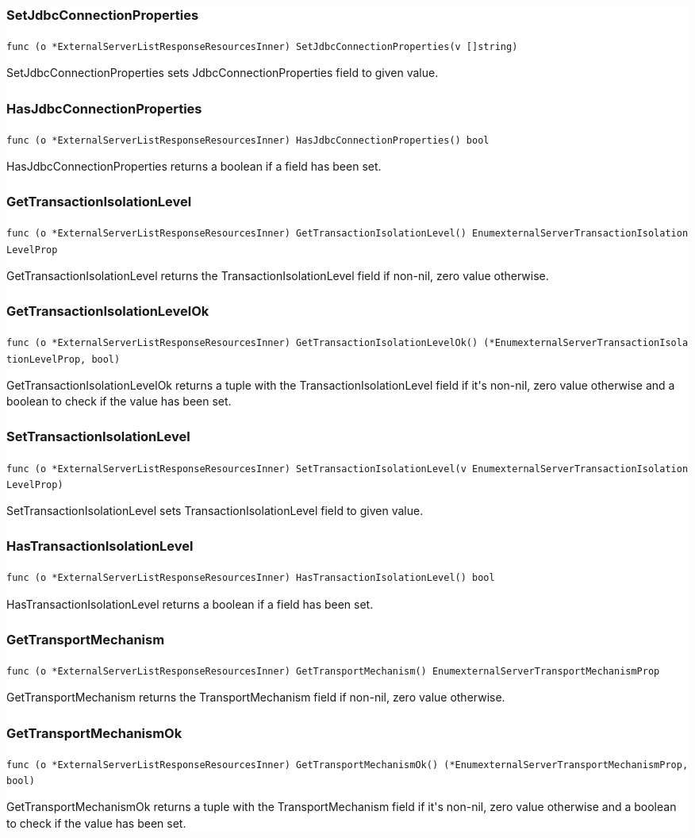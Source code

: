 ### SetJdbcConnectionProperties

`func (o *ExternalServerListResponseResourcesInner) SetJdbcConnectionProperties(v []string)`

SetJdbcConnectionProperties sets JdbcConnectionProperties field to given value.

### HasJdbcConnectionProperties

`func (o *ExternalServerListResponseResourcesInner) HasJdbcConnectionProperties() bool`

HasJdbcConnectionProperties returns a boolean if a field has been set.

### GetTransactionIsolationLevel

`func (o *ExternalServerListResponseResourcesInner) GetTransactionIsolationLevel() EnumexternalServerTransactionIsolationLevelProp`

GetTransactionIsolationLevel returns the TransactionIsolationLevel field if non-nil, zero value otherwise.

### GetTransactionIsolationLevelOk

`func (o *ExternalServerListResponseResourcesInner) GetTransactionIsolationLevelOk() (*EnumexternalServerTransactionIsolationLevelProp, bool)`

GetTransactionIsolationLevelOk returns a tuple with the TransactionIsolationLevel field if it's non-nil, zero value otherwise
and a boolean to check if the value has been set.

### SetTransactionIsolationLevel

`func (o *ExternalServerListResponseResourcesInner) SetTransactionIsolationLevel(v EnumexternalServerTransactionIsolationLevelProp)`

SetTransactionIsolationLevel sets TransactionIsolationLevel field to given value.

### HasTransactionIsolationLevel

`func (o *ExternalServerListResponseResourcesInner) HasTransactionIsolationLevel() bool`

HasTransactionIsolationLevel returns a boolean if a field has been set.

### GetTransportMechanism

`func (o *ExternalServerListResponseResourcesInner) GetTransportMechanism() EnumexternalServerTransportMechanismProp`

GetTransportMechanism returns the TransportMechanism field if non-nil, zero value otherwise.

### GetTransportMechanismOk

`func (o *ExternalServerListResponseResourcesInner) GetTransportMechanismOk() (*EnumexternalServerTransportMechanismProp, bool)`

GetTransportMechanismOk returns a tuple with the TransportMechanism field if it's non-nil, zero value otherwise
and a boolean to check if the value has been set.

